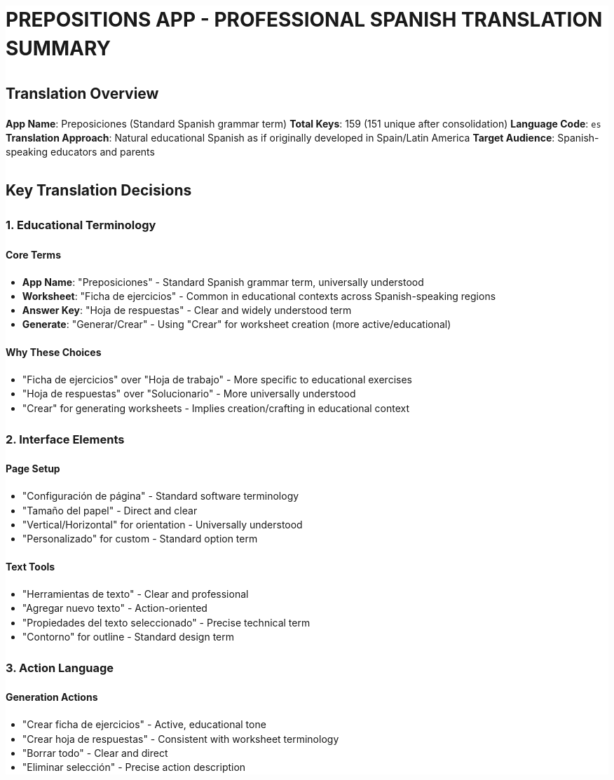 # PREPOSITIONS APP - PROFESSIONAL SPANISH TRANSLATION SUMMARY

## Translation Overview
**App Name**: Preposiciones (Standard Spanish grammar term)
**Total Keys**: 159 (151 unique after consolidation)
**Language Code**: `es`
**Translation Approach**: Natural educational Spanish as if originally developed in Spain/Latin America
**Target Audience**: Spanish-speaking educators and parents

## Key Translation Decisions

### 1. Educational Terminology

#### Core Terms
- **App Name**: "Preposiciones" - Standard Spanish grammar term, universally understood
- **Worksheet**: "Ficha de ejercicios" - Common in educational contexts across Spanish-speaking regions
- **Answer Key**: "Hoja de respuestas" - Clear and widely understood term
- **Generate**: "Generar/Crear" - Using "Crear" for worksheet creation (more active/educational)

#### Why These Choices
- "Ficha de ejercicios" over "Hoja de trabajo" - More specific to educational exercises
- "Hoja de respuestas" over "Solucionario" - More universally understood
- "Crear" for generating worksheets - Implies creation/crafting in educational context

### 2. Interface Elements

#### Page Setup
- "Configuración de página" - Standard software terminology
- "Tamaño del papel" - Direct and clear
- "Vertical/Horizontal" for orientation - Universally understood
- "Personalizado" for custom - Standard option term

#### Text Tools
- "Herramientas de texto" - Clear and professional
- "Agregar nuevo texto" - Action-oriented
- "Propiedades del texto seleccionado" - Precise technical term
- "Contorno" for outline - Standard design term

### 3. Action Language

#### Generation Actions
- "Crear ficha de ejercicios" - Active, educational tone
- "Crear hoja de respuestas" - Consistent with worksheet terminology
- "Borrar todo" - Clear and direct
- "Eliminar selección" - Precise action description
